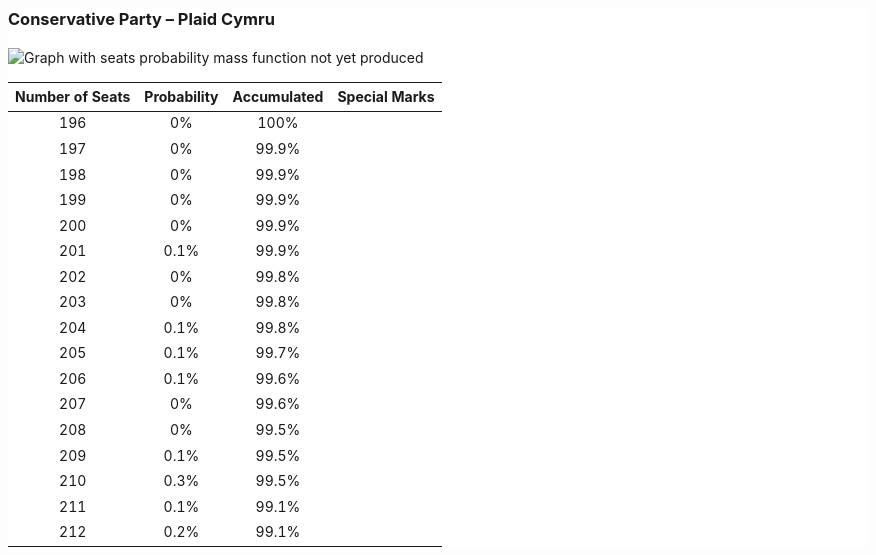 ### Conservative Party – Plaid Cymru

![Graph with seats probability mass function not yet produced](2018-09-29-BMGResearch-coalitions-seats-pmf-con–pc.png "Seats Probability Mass Function")

| Number of Seats | Probability | Accumulated | Special Marks |
|:---------------:|:-----------:|:-----------:|:-------------:|
| 196 | 0% | 100% |  |
| 197 | 0% | 99.9% |  |
| 198 | 0% | 99.9% |  |
| 199 | 0% | 99.9% |  |
| 200 | 0% | 99.9% |  |
| 201 | 0.1% | 99.9% |  |
| 202 | 0% | 99.8% |  |
| 203 | 0% | 99.8% |  |
| 204 | 0.1% | 99.8% |  |
| 205 | 0.1% | 99.7% |  |
| 206 | 0.1% | 99.6% |  |
| 207 | 0% | 99.6% |  |
| 208 | 0% | 99.5% |  |
| 209 | 0.1% | 99.5% |  |
| 210 | 0.3% | 99.5% |  |
| 211 | 0.1% | 99.1% |  |
| 212 | 0.2% | 99.1% |  |
